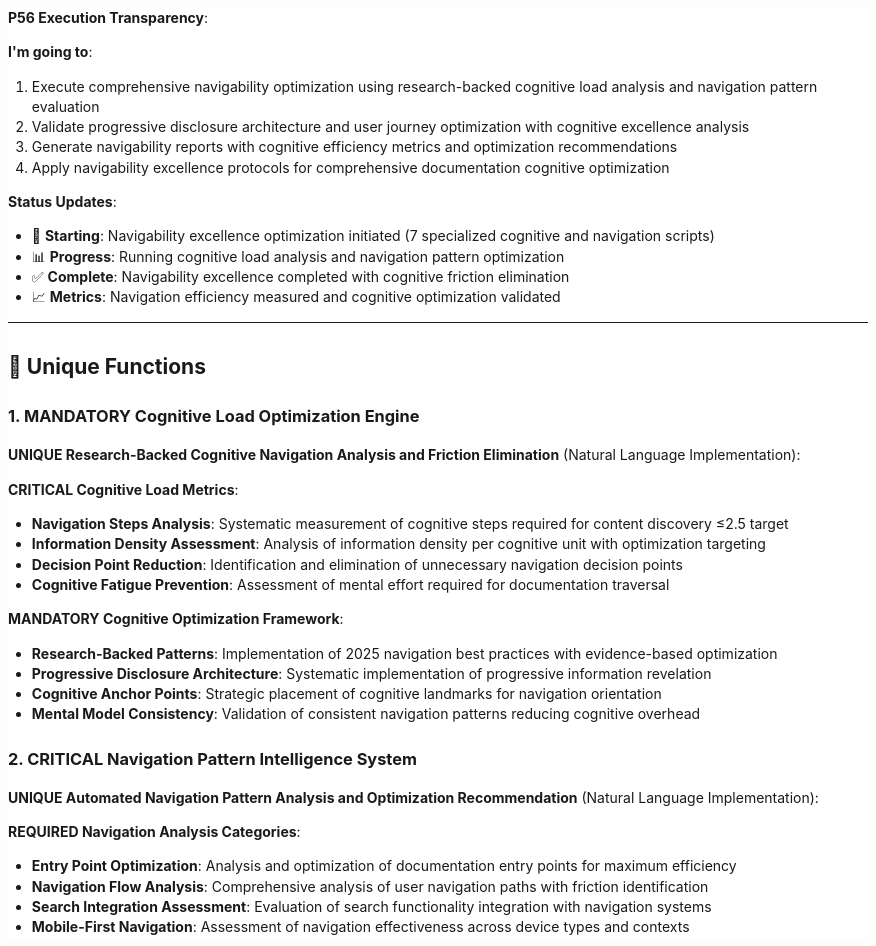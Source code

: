 **P56 Execution Transparency**:

**I'm going to**:
1. Execute comprehensive navigability optimization using research-backed cognitive load analysis and navigation pattern evaluation
2. Validate progressive disclosure architecture and user journey optimization with cognitive excellence analysis
3. Generate navigability reports with cognitive efficiency metrics and optimization recommendations
4. Apply navigability excellence protocols for comprehensive documentation cognitive optimization

**Status Updates**:
- 🔄 **Starting**: Navigability excellence optimization initiated (7 specialized cognitive and navigation scripts)
- 📊 **Progress**: Running cognitive load analysis and navigation pattern optimization
- ✅ **Complete**: Navigability excellence completed with cognitive friction elimination
- 📈 **Metrics**: Navigation efficiency measured and cognitive optimization validated

---

## 🎯 Unique Functions

### **1. MANDATORY Cognitive Load Optimization Engine**
**UNIQUE Research-Backed Cognitive Navigation Analysis and Friction Elimination** (Natural Language Implementation):

**CRITICAL Cognitive Load Metrics**:
- **Navigation Steps Analysis**: Systematic measurement of cognitive steps required for content discovery ≤2.5 target
- **Information Density Assessment**: Analysis of information density per cognitive unit with optimization targeting
- **Decision Point Reduction**: Identification and elimination of unnecessary navigation decision points
- **Cognitive Fatigue Prevention**: Assessment of mental effort required for documentation traversal

**MANDATORY Cognitive Optimization Framework**:
- **Research-Backed Patterns**: Implementation of 2025 navigation best practices with evidence-based optimization
- **Progressive Disclosure Architecture**: Systematic implementation of progressive information revelation
- **Cognitive Anchor Points**: Strategic placement of cognitive landmarks for navigation orientation
- **Mental Model Consistency**: Validation of consistent navigation patterns reducing cognitive overhead

### **2. CRITICAL Navigation Pattern Intelligence System**
**UNIQUE Automated Navigation Pattern Analysis and Optimization Recommendation** (Natural Language Implementation):

**REQUIRED Navigation Analysis Categories**:
- **Entry Point Optimization**: Analysis and optimization of documentation entry points for maximum efficiency
- **Navigation Flow Analysis**: Comprehensive analysis of user navigation paths with friction identification
- **Search Integration Assessment**: Evaluation of search functionality integration with navigation systems
- **Mobile-First Navigation**: Assessment of navigation effectiveness across device types and contexts
